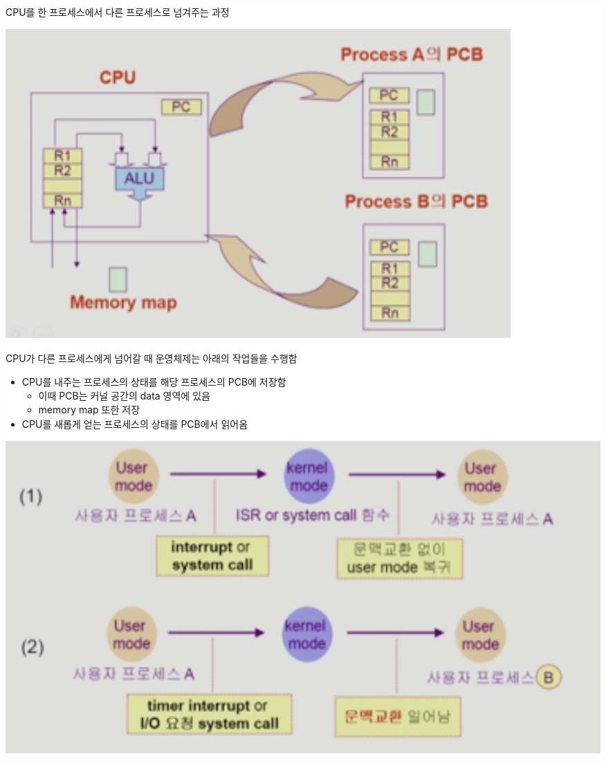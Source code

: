 CPU를 한 프로세스에서 다른 프로세스로 넘겨주는 과정

![](image/3장/Context_Switch.png)

CPU가 다른 프로세스에게 넘어갈 때 운영체제는 아래의 작업들을 수행함

- CPU를 내주는 프로세스의 상태를 해당 프로세스의 PCB에 저장함
    - 이때 PCB는 커널 공간의 data 영역에 있음
    - memory map 또한 저장
- CPU를 새롭게 얻는 프로세스의 상태를 PCB에서 읽어옴

![](image/3장/Context_Switch_2.png)

